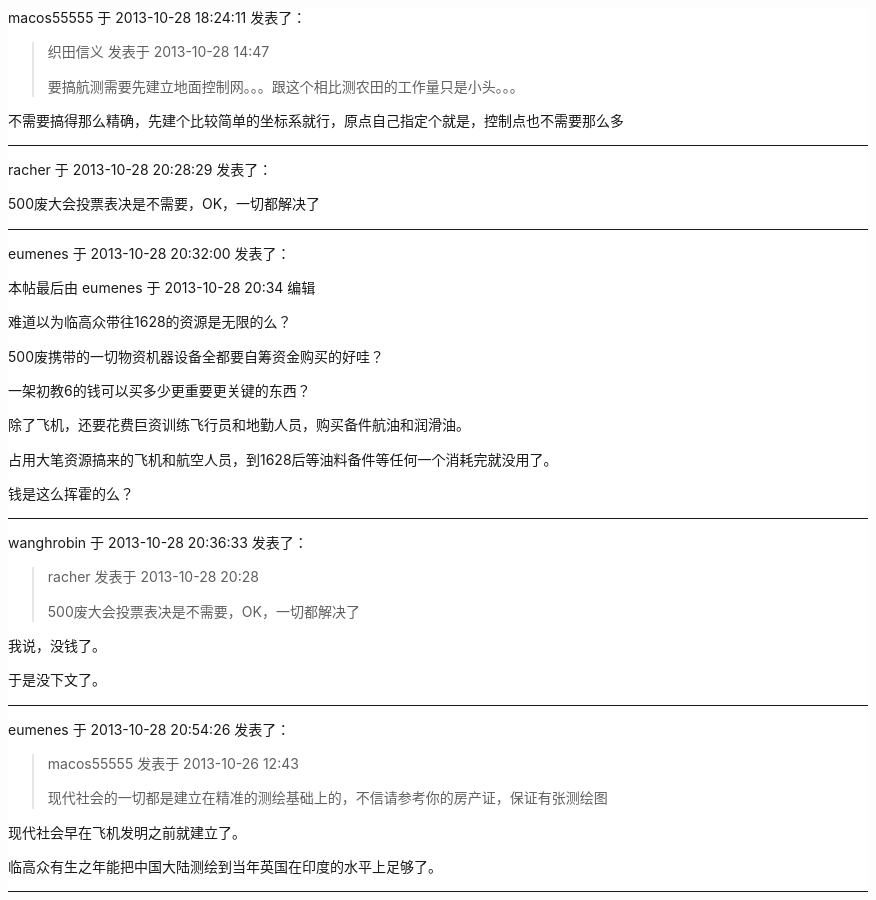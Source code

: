 macos55555 于 2013-10-28 18:24:11 发表了：

> 织田信义 发表于 2013-10-28 14:47
> 
> 要搞航测需要先建立地面控制网。。。跟这个相比测农田的工作量只是小头。。。



不需要搞得那么精确，先建个比较简单的坐标系就行，原点自己指定个就是，控制点也不需要那么多

---------

racher 于 2013-10-28 20:28:29 发表了：

500废大会投票表决是不需要，OK，一切都解决了

---------

eumenes 于 2013-10-28 20:32:00 发表了：

本帖最后由 eumenes 于 2013-10-28 20:34 编辑 

难道以为临高众带往1628的资源是无限的么？

500废携带的一切物资机器设备全都要自筹资金购买的好哇？

一架初教6的钱可以买多少更重要更关键的东西？

除了飞机，还要花费巨资训练飞行员和地勤人员，购买备件航油和润滑油。

占用大笔资源搞来的飞机和航空人员，到1628后等油料备件等任何一个消耗完就没用了。

钱是这么挥霍的么？

---------

wanghrobin 于 2013-10-28 20:36:33 发表了：

> racher 发表于 2013-10-28 20:28
> 
> 500废大会投票表决是不需要，OK，一切都解决了



我说，没钱了。

于是没下文了。

---------

eumenes 于 2013-10-28 20:54:26 发表了：

> macos55555 发表于 2013-10-26 12:43
> 
> 现代社会的一切都是建立在精准的测绘基础上的，不信请参考你的房产证，保证有张测绘图



现代社会早在飞机发明之前就建立了。

临高众有生之年能把中国大陆测绘到当年英国在印度的水平上足够了。

---------
